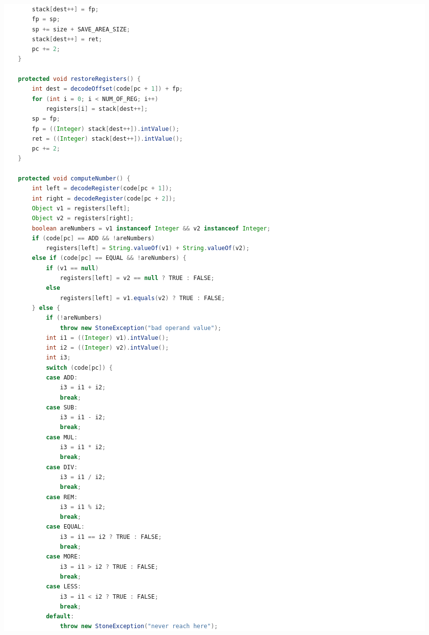 ```java
		stack[dest++] = fp;
		fp = sp;
		sp += size + SAVE_AREA_SIZE;
		stack[dest++] = ret;
		pc += 2;
	}

	protected void restoreRegisters() {
		int dest = decodeOffset(code[pc + 1]) + fp;
		for (int i = 0; i < NUM_OF_REG; i++)
			registers[i] = stack[dest++];
		sp = fp;
		fp = ((Integer) stack[dest++]).intValue();
		ret = ((Integer) stack[dest++]).intValue();
		pc += 2;
	}

	protected void computeNumber() {
		int left = decodeRegister(code[pc + 1]);
		int right = decodeRegister(code[pc + 2]);
		Object v1 = registers[left];
		Object v2 = registers[right];
		boolean areNumbers = v1 instanceof Integer && v2 instanceof Integer;
		if (code[pc] == ADD && !areNumbers)
			registers[left] = String.valueOf(v1) + String.valueOf(v2);
		else if (code[pc] == EQUAL && !areNumbers) {
			if (v1 == null)
				registers[left] = v2 == null ? TRUE : FALSE;
			else
				registers[left] = v1.equals(v2) ? TRUE : FALSE;
		} else {
			if (!areNumbers)
				throw new StoneException("bad operand value");
			int i1 = ((Integer) v1).intValue();
			int i2 = ((Integer) v2).intValue();
			int i3;
			switch (code[pc]) {
			case ADD:
				i3 = i1 + i2;
				break;
			case SUB:
				i3 = i1 - i2;
				break;
			case MUL:
				i3 = i1 * i2;
				break;
			case DIV:
				i3 = i1 / i2;
				break;
			case REM:
				i3 = i1 % i2;
				break;
			case EQUAL:
				i3 = i1 == i2 ? TRUE : FALSE;
				break;
			case MORE:
				i3 = i1 > i2 ? TRUE : FALSE;
				break;
			case LESS:
				i3 = i1 < i2 ? TRUE : FALSE;
				break;
			default:
				throw new StoneException("never reach here");
```